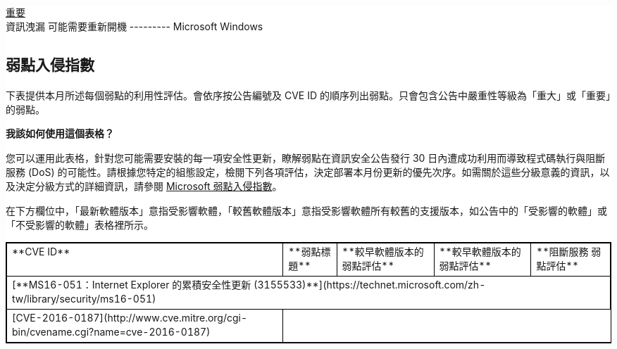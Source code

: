 <td style="border:1px solid black;"><a href="http://technet.microsoft.com/zh-tw/security/gg309177.aspx">重要</a> <br />
資訊洩漏</td>
<td style="border:1px solid black;">可能需要重新開機</td>
<td style="border:1px solid black;">---------</td>
<td style="border:1px solid black;">Microsoft Windows</td>
</tr>
</tbody>
</table>
  
弱點入侵指數  
------------
  
下表提供本月所述每個弱點的利用性評估。會依序按公告編號及 CVE ID 的順序列出弱點。只會包含公告中嚴重性等級為「重大」或「重要」的弱點。
  
**我該如何使用這個表格？**
  
您可以運用此表格，針對您可能需要安裝的每一項安全性更新，瞭解弱點在資訊安全公告發行 30 日內遭成功利用而導致程式碼執行與阻斷服務 (DoS) 的可能性。請根據您特定的組態設定，檢閱下列各項評估，決定部署本月份更新的優先次序。如需關於這些分級意義的資訊，以及決定分級方式的詳細資訊，請參閱 [Microsoft 弱點入侵指數](http://technet.microsoft.com/zh-tw/security/cc998259)。
  
在下方欄位中，「最新軟體版本」意指受影響軟體，「較舊軟體版本」意指受影響軟體所有較舊的支援版本，如公告中的「受影響的軟體」或「不受影響的軟體」表格裡所示。

 
<p></p>
<table style="border:1px solid black;">
<tr>
<td style="border:1px solid black;">
**CVE ID**                    

</td>
<td style="border:1px solid black;">
**弱點標題**

</td>
<td style="border:1px solid black;">
**較早軟體版本的  
弱點評估**

</td>
<td style="border:1px solid black;">
**較早軟體版本的  
弱點評估**

</td>
<td style="border:1px solid black;">
**阻斷服務  
弱點評估**

</td>
</tr>
<tr>
<td style="border:1px solid black;" colspan="5">
[**MS16-051：Internet Explorer 的累積安全性更新 (3155533)**](https://technet.microsoft.com/zh-tw/library/security/ms16-051)

</td>
</tr>
<tr>
<td style="border:1px solid black;">
[CVE-2016-0187](http://www.cve.mitre.org/cgi-bin/cvename.cgi?name=cve-2016-0187)
